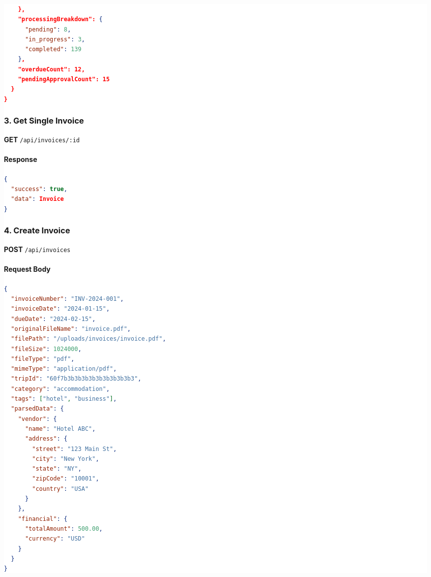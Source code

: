 ```json
    },
    "processingBreakdown": {
      "pending": 8,
      "in_progress": 3,
      "completed": 139
    },
    "overdueCount": 12,
    "pendingApprovalCount": 15
  }
}
```

### 3. Get Single Invoice
**GET** `/api/invoices/:id`

#### Response
```json
{
  "success": true,
  "data": Invoice
}
```

### 4. Create Invoice
**POST** `/api/invoices`

#### Request Body
```json
{
  "invoiceNumber": "INV-2024-001",
  "invoiceDate": "2024-01-15",
  "dueDate": "2024-02-15",
  "originalFileName": "invoice.pdf",
  "filePath": "/uploads/invoices/invoice.pdf",
  "fileSize": 1024000,
  "fileType": "pdf",
  "mimeType": "application/pdf",
  "tripId": "60f7b3b3b3b3b3b3b3b3b3b3",
  "category": "accommodation",
  "tags": ["hotel", "business"],
  "parsedData": {
    "vendor": {
      "name": "Hotel ABC",
      "address": {
        "street": "123 Main St",
        "city": "New York",
        "state": "NY",
        "zipCode": "10001",
        "country": "USA"
      }
    },
    "financial": {
      "totalAmount": 500.00,
      "currency": "USD"
    }
  }
}
```
